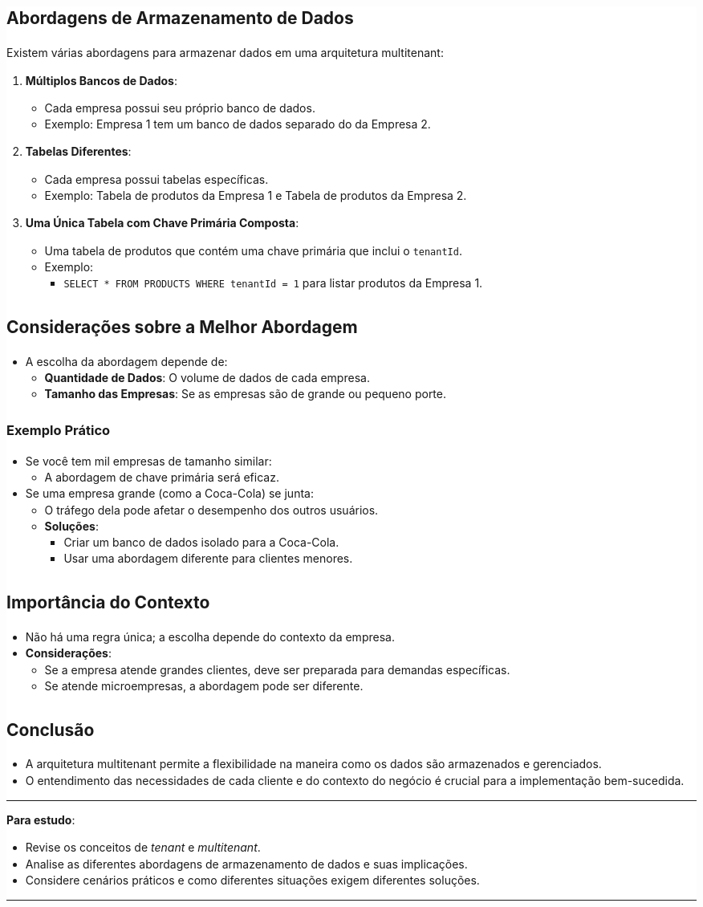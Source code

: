 ## Abordagens de Armazenamento de Dados
Existem várias abordagens para armazenar dados em uma arquitetura multitenant:

1. **Múltiplos Bancos de Dados**:
   - Cada empresa possui seu próprio banco de dados.
   - Exemplo: Empresa 1 tem um banco de dados separado do da Empresa 2.

2. **Tabelas Diferentes**:
   - Cada empresa possui tabelas específicas.
   - Exemplo: Tabela de produtos da Empresa 1 e Tabela de produtos da Empresa 2.

3. **Uma Única Tabela com Chave Primária Composta**:
   - Uma tabela de produtos que contém uma chave primária que inclui o `tenantId`.
   - Exemplo: 
     - `SELECT * FROM PRODUCTS WHERE tenantId = 1` para listar produtos da Empresa 1.

## Considerações sobre a Melhor Abordagem
- A escolha da abordagem depende de:
  - **Quantidade de Dados**: O volume de dados de cada empresa.
  - **Tamanho das Empresas**: Se as empresas são de grande ou pequeno porte.
  
### Exemplo Prático
- Se você tem mil empresas de tamanho similar:
  - A abordagem de chave primária será eficaz.
- Se uma empresa grande (como a Coca-Cola) se junta:
  - O tráfego dela pode afetar o desempenho dos outros usuários.
  - **Soluções**:
    - Criar um banco de dados isolado para a Coca-Cola.
    - Usar uma abordagem diferente para clientes menores.

## Importância do Contexto
- Não há uma regra única; a escolha depende do contexto da empresa.
- **Considerações**:
  - Se a empresa atende grandes clientes, deve ser preparada para demandas específicas.
  - Se atende microempresas, a abordagem pode ser diferente.

## Conclusão
- A arquitetura multitenant permite a flexibilidade na maneira como os dados são armazenados e gerenciados.
- O entendimento das necessidades de cada cliente e do contexto do negócio é crucial para a implementação bem-sucedida.

---

**Para estudo**:
- Revise os conceitos de *tenant* e *multitenant*.
- Analise as diferentes abordagens de armazenamento de dados e suas implicações.
- Considere cenários práticos e como diferentes situações exigem diferentes soluções.



---